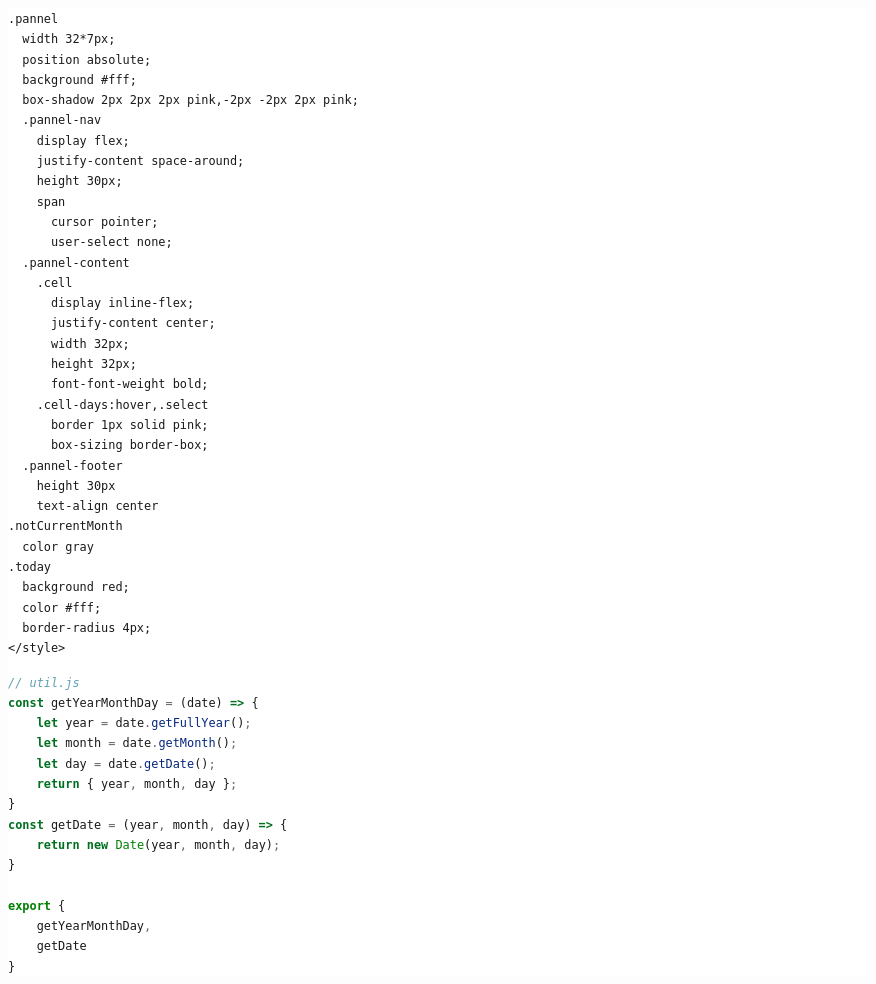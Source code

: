   ```vue
  .pannel
    width 32*7px;
    position absolute;
    background #fff;
    box-shadow 2px 2px 2px pink,-2px -2px 2px pink;
    .pannel-nav
      display flex;
      justify-content space-around;
      height 30px;
      span
        cursor pointer;
        user-select none;
    .pannel-content
      .cell
        display inline-flex;
        justify-content center;
        width 32px;
        height 32px;
        font-font-weight bold;
      .cell-days:hover,.select
        border 1px solid pink;
        box-sizing border-box;
    .pannel-footer
      height 30px
      text-align center
  .notCurrentMonth
    color gray
  .today
    background red;
    color #fff;
    border-radius 4px;
  </style>
  ```
  ```js
  // util.js
  const getYearMonthDay = (date) => {
      let year = date.getFullYear();
      let month = date.getMonth();
      let day = date.getDate();
      return { year, month, day };
  }
  const getDate = (year, month, day) => {
      return new Date(year, month, day);
  }

  export {
      getYearMonthDay,
      getDate
  }
  ```
